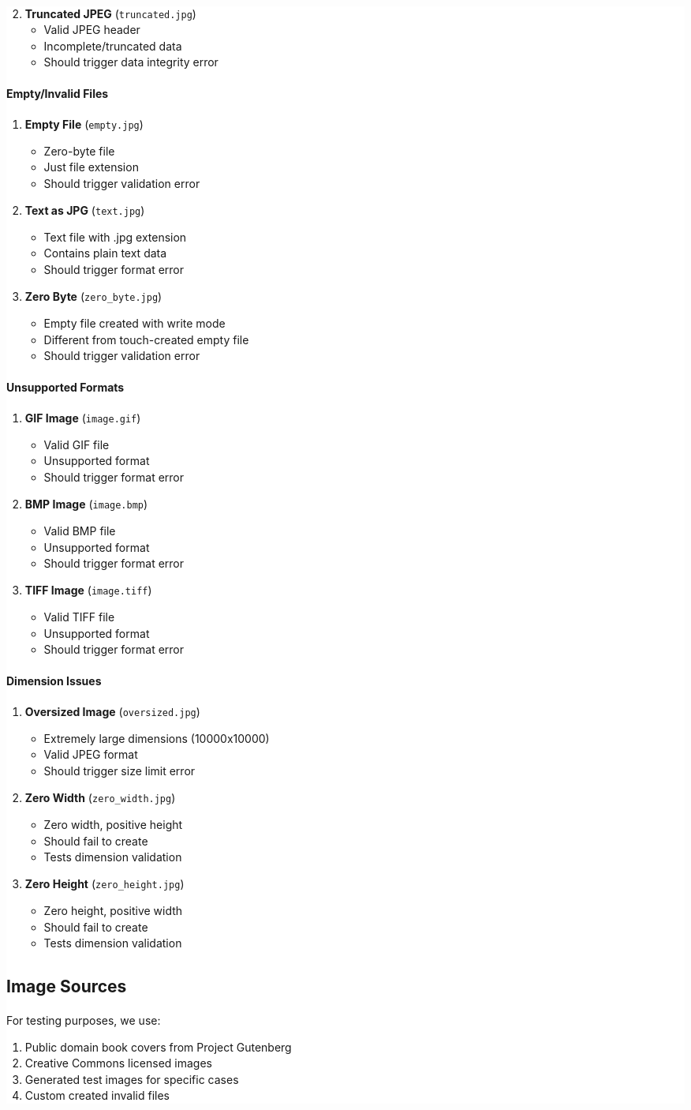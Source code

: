 2. **Truncated JPEG** (`truncated.jpg`)
   - Valid JPEG header
   - Incomplete/truncated data
   - Should trigger data integrity error

#### Empty/Invalid Files
1. **Empty File** (`empty.jpg`)
   - Zero-byte file
   - Just file extension
   - Should trigger validation error

2. **Text as JPG** (`text.jpg`)
   - Text file with .jpg extension
   - Contains plain text data
   - Should trigger format error

3. **Zero Byte** (`zero_byte.jpg`)
   - Empty file created with write mode
   - Different from touch-created empty file
   - Should trigger validation error

#### Unsupported Formats
1. **GIF Image** (`image.gif`)
   - Valid GIF file
   - Unsupported format
   - Should trigger format error

2. **BMP Image** (`image.bmp`)
   - Valid BMP file
   - Unsupported format
   - Should trigger format error

3. **TIFF Image** (`image.tiff`)
   - Valid TIFF file
   - Unsupported format
   - Should trigger format error

#### Dimension Issues
1. **Oversized Image** (`oversized.jpg`)
   - Extremely large dimensions (10000x10000)
   - Valid JPEG format
   - Should trigger size limit error

2. **Zero Width** (`zero_width.jpg`)
   - Zero width, positive height
   - Should fail to create
   - Tests dimension validation

3. **Zero Height** (`zero_height.jpg`)
   - Zero height, positive width
   - Should fail to create
   - Tests dimension validation

## Image Sources
For testing purposes, we use:
1. Public domain book covers from Project Gutenberg
2. Creative Commons licensed images
3. Generated test images for specific cases
4. Custom created invalid files
